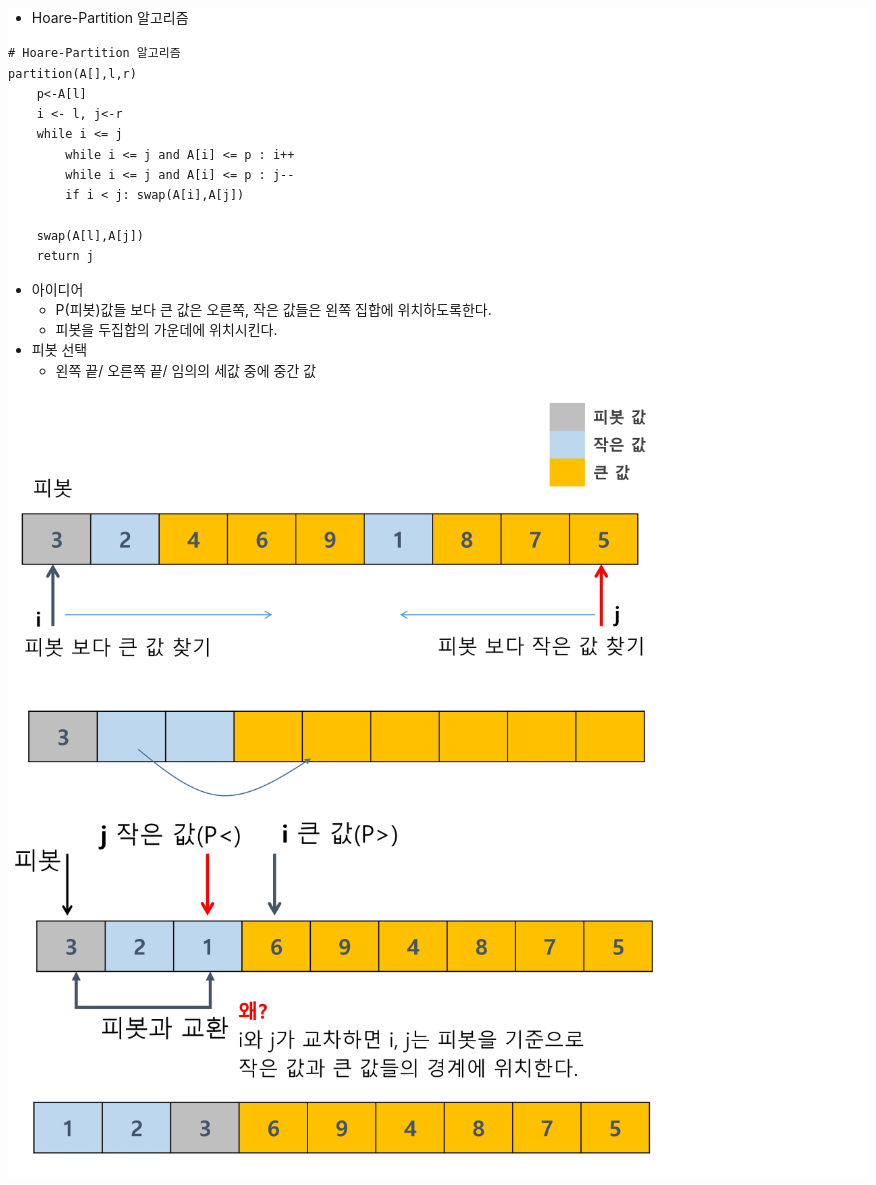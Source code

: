 ```
```
* Hoare-Partition 알고리즘
```
# Hoare-Partition 알고리즘
partition(A[],l,r)
    p<-A[l]
    i <- l, j<-r
    while i <= j
        while i <= j and A[i] <= p : i++
        while i <= j and A[i] <= p : j--
        if i < j: swap(A[i],A[j])

    swap(A[l],A[j])
    return j
```
* 아이디어
  * P(피봇)값들 보다 큰 값은 오른쪽, 작은 값들은 왼쪽 집합에 위치하도록한다.
  * 피봇을 두집합의 가운데에 위치시킨다.
* 피봇 선택
  * 왼쪽 끝/ 오른쪽 끝/ 임의의 세값 중에 중간 값

![quicksort1](<../이미지/240318/quick sort1.PNG>)
![quicksort2](<../이미지/240318/quick sort2.PNG>)

